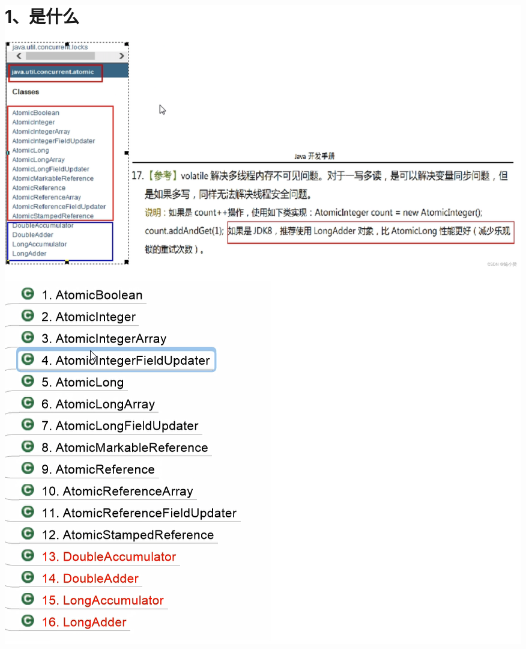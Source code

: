 

1、是什么
=========

![](image/8、原子操作类之18罗汉增强/b09e31509a0e47f0b24e2684e36cb901-1663483297349-2.png)

![image-20220907213400992](image/8、原子操作类之18罗汉增强/image-20220907213400992-1662626194015-60.png)
